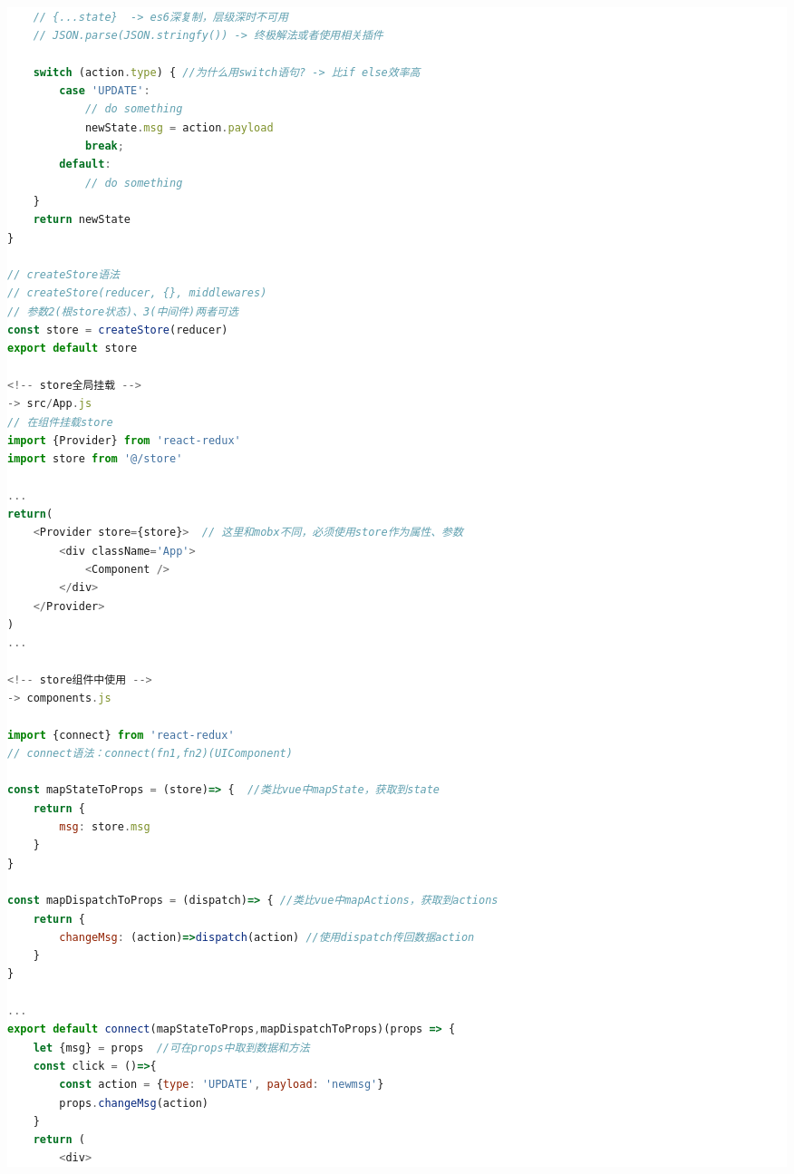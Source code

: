 ```js
	// {...state}  -> es6深复制，层级深时不可用
	// JSON.parse(JSON.stringfy()) -> 终极解法或者使用相关插件
	
	switch (action.type) { //为什么用switch语句? -> 比if else效率高
		case 'UPDATE':
			// do something
			newState.msg = action.payload
			break;
		default:
			// do something
	}
	return newState
}  

// createStore语法 
// createStore(reducer, {}, middlewares)  
// 参数2(根store状态)、3(中间件)两者可选
const store = createStore(reducer)
export default store

<!-- store全局挂载 -->
-> src/App.js
// 在组件挂载store
import {Provider} from 'react-redux'
import store from '@/store'

...
return(
	<Provider store={store}>  // 这里和mobx不同，必须使用store作为属性、参数
		<div className='App'> 
			<Component />
		</div>
	</Provider>
)
...

<!-- store组件中使用 -->
-> components.js

import {connect} from 'react-redux'
// connect语法：connect(fn1,fn2)(UIComponent)

const mapStateToProps = (store)=> {  //类比vue中mapState，获取到state
	return {
		msg: store.msg
	}
}

const mapDispatchToProps = (dispatch)=> { //类比vue中mapActions，获取到actions
	return {
		changeMsg: (action)=>dispatch(action) //使用dispatch传回数据action
	}
}

...
export default connect(mapStateToProps,mapDispatchToProps)(props => {
	let {msg} = props  //可在props中取到数据和方法
	const click = ()=>{
		const action = {type: 'UPDATE', payload: 'newmsg'}
		props.changeMsg(action)
	}
	return (
		<div>
```